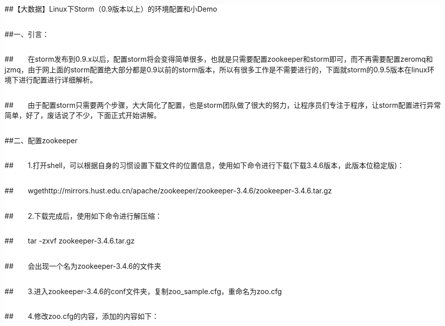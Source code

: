 ##【大数据】Linux下Storm（0.9版本以上）的环境配置和小Demo

##
##一、引言：


##
##　　在storm发布到0.9.x以后，配置storm将会变得简单很多，也就是只需要配置zookeeper和storm即可，而不再需要配置zeromq和jzmq，由于网上面的storm配置绝大部分都是0.9以前的storm版本，所以有很多工作是不需要进行的，下面就storm的0.9.5版本在linux环境下进行配置进行详细解析。


##
##　　由于配置storm只需要两个步骤，大大简化了配置，也是storm团队做了很大的努力，让程序员们专注于程序，让storm配置进行异常简单，好了，废话说了不少，下面正式开始讲解。


##
##


##
##二、配置zookeeper


##
##　　1.打开shell，可以根据自身的习惯设置下载文件的位置信息，使用如下命令进行下载(下载3.4.6版本，此版本位稳定版)：


##
##　　wgethttp://mirrors.hust.edu.cn/apache/zookeeper/zookeeper-3.4.6/zookeeper-3.4.6.tar.gz


##
##　　2.下载完成后，使用如下命令进行解压缩：


##
##　　tar -zxvf zookeeper-3.4.6.tar.gz


##
##　　会出现一个名为zookeeper-3.4.6的文件夹


##
##　　3.进入zookeeper-3.4.6的conf文件夹，复制zoo_sample.cfg，重命名为zoo.cfg


##
##　　4.修改zoo.cfg的内容，添加的内容如下：　
